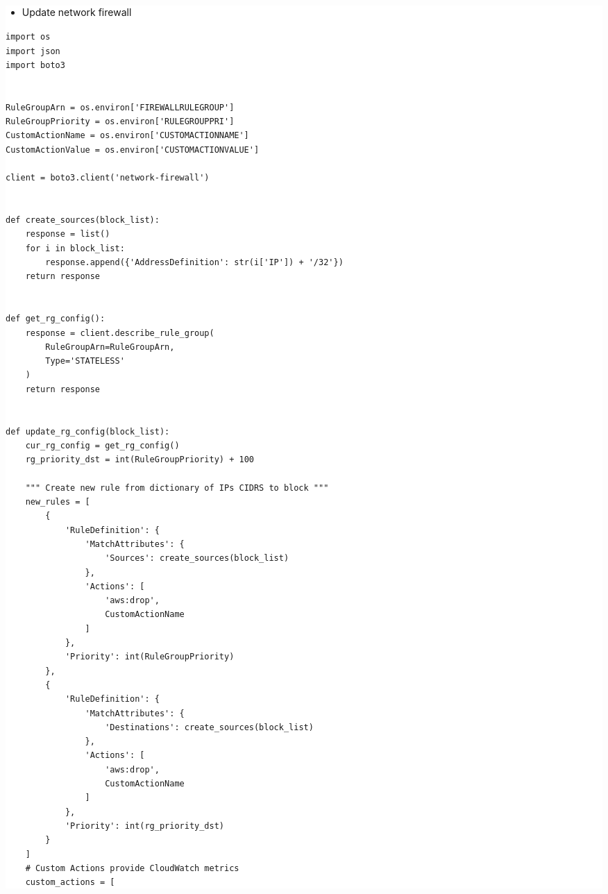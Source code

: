  - Update network firewall

```
import os
import json
import boto3


RuleGroupArn = os.environ['FIREWALLRULEGROUP']
RuleGroupPriority = os.environ['RULEGROUPPRI']
CustomActionName = os.environ['CUSTOMACTIONNAME']
CustomActionValue = os.environ['CUSTOMACTIONVALUE']

client = boto3.client('network-firewall')


def create_sources(block_list):
    response = list()
    for i in block_list:
        response.append({'AddressDefinition': str(i['IP']) + '/32'})
    return response


def get_rg_config():
    response = client.describe_rule_group(
        RuleGroupArn=RuleGroupArn,
        Type='STATELESS'
    )
    return response


def update_rg_config(block_list):
    cur_rg_config = get_rg_config()
    rg_priority_dst = int(RuleGroupPriority) + 100

    """ Create new rule from dictionary of IPs CIDRS to block """
    new_rules = [
        {
            'RuleDefinition': {
                'MatchAttributes': {
                    'Sources': create_sources(block_list)
                },
                'Actions': [
                    'aws:drop',
                    CustomActionName
                ]
            },
            'Priority': int(RuleGroupPriority)
        },
        {
            'RuleDefinition': {
                'MatchAttributes': {
                    'Destinations': create_sources(block_list)
                },
                'Actions': [
                    'aws:drop',
                    CustomActionName
                ]
            },
            'Priority': int(rg_priority_dst)
        }
    ]
    # Custom Actions provide CloudWatch metrics
    custom_actions = [
```